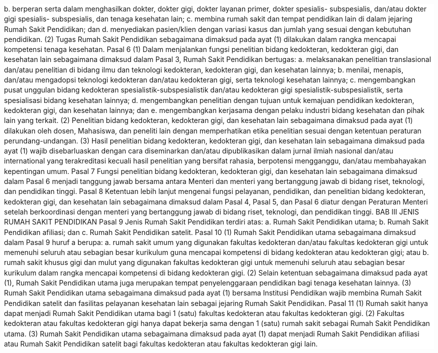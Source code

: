 b. berperan serta dalam menghasilkan dokter, dokter gigi, dokter layanan primer, dokter spesialis- subspesialis, dan/atau dokter gigi spesialis- subspesialis, dan tenaga kesehatan lain;
c. membina rumah sakit dan tempat pendidikan lain di dalam jejaring Rumah Sakit Pendidikan; dan
d. menyediakan pasien/klien dengan variasi kasus dan jumlah yang sesuai dengan kebutuhan pendidikan.
(2) Tugas Rumah Sakit Pendidikan sebagaimana dimaksud pada ayat (1) dilakukan dalam rangka mencapai kompetensi tenaga kesehatan.
Pasal 6
(1) Dalam menjalankan fungsi penelitian bidang kedokteran, kedokteran gigi, dan kesehatan lain sebagaimana dimaksud dalam Pasal 3, Rumah Sakit Pendidikan bertugas:
a. melaksanakan penelitian translasional dan/atau penelitian di bidang ilmu dan teknologi kedokteran, kedokteran gigi, dan kesehatan lainnya;
b. menilai, menapis, dan/atau mengadopsi teknologi kedokteran dan/atau kedokteran gigi, serta teknologi kesehatan lainnya;
c. mengembangkan pusat unggulan bidang kedokteran spesialistik-subspesialistik dan/atau kedokteran gigi spesialistik-subspesialistik, serta spesialisasi bidang kesehatan lainnya;
d. mengembangkan penelitian dengan tujuan untuk kemajuan pendidikan kedokteran, kedokteran gigi, dan kesehatan lainnya; dan
e. mengembangkan kerjasama dengan pelaku industri bidang kesehatan dan pihak lain yang terkait.
(2) Penelitian bidang kedokteran, kedokteran gigi, dan kesehatan lain sebagaimana dimaksud pada ayat (1) dilakukan oleh dosen, Mahasiswa, dan peneliti lain dengan memperhatikan etika penelitian sesuai dengan ketentuan peraturan perundang-undangan.
(3) Hasil penelitian bidang kedokteran, kedokteran gigi, dan kesehatan lain sebagaimana dimaksud pada ayat (1) wajib disebarluaskan dengan cara diseminarkan dan/atau dipublikasikan dalam jurnal ilmiah nasional dan/atau international yang terakreditasi kecuali hasil penelitian yang bersifat rahasia, berpotensi mengganggu, dan/atau membahayakan kepentingan umum.
Pasal 7
Fungsi penelitian bidang kedokteran, kedokteran gigi, dan kesehatan lain sebagaimana dimaksud dalam Pasal 6 menjadi tanggung jawab bersama antara Menteri dan menteri yang bertanggung jawab di bidang riset, teknologi, dan pendidikan tinggi.
Pasal 8
Ketentuan lebih lanjut mengenai fungsi pelayanan, pendidikan, dan penelitian bidang kedokteran, kedokteran gigi, dan kesehatan lain sebagaimana dimaksud dalam Pasal 4, Pasal 5, dan Pasal 6 diatur dengan Peraturan Menteri setelah berkoordinasi dengan menteri yang bertanggung jawab di bidang riset, teknologi, dan pendidikan tinggi.
BAB III JENIS RUMAH SAKIT PENDIDIKAN
Pasal 9
Jenis Rumah Sakit Pendidikan terdiri atas:
a. Rumah Sakit Pendidikan utama;
b. Rumah Sakit Pendidikan afiliasi; dan
c. Rumah Sakit Pendidikan satelit.
Pasal 10
(1) Rumah Sakit Pendidikan utama sebagaimana dimaksud dalam Pasal 9 huruf a berupa:
a. rumah sakit umum yang digunakan fakultas kedokteran dan/atau fakultas kedokteran gigi untuk memenuhi seluruh atau sebagian besar kurikulum guna mencapai kompetensi di bidang kedokteran atau kedokteran gigi; atau
b. rumah sakit khusus gigi dan mulut yang digunakan fakultas kedokteran gigi untuk memenuhi seluruh atau sebagian besar kurikulum dalam rangka mencapai kompetensi di bidang kedokteran gigi.
(2) Selain ketentuan sebagaimana dimaksud pada ayat (1), Rumah Sakit Pendidikan utama juga merupakan tempat penyelenggaraan pendidikan bagi tenaga kesehatan lainnya.
(3) Rumah Sakit Pendidikan utama sebagaimana dimaksud pada ayat (1) bersama Institusi Pendidikan wajib membina Rumah Sakit Pendidikan satelit dan fasilitas pelayanan kesehatan lain sebagai jejaring Rumah Sakit Pendidikan.
Pasal 11
(1) Rumah sakit hanya dapat menjadi Rumah Sakit Pendidikan utama bagi 1 (satu) fakultas kedokteran atau fakultas kedokteran gigi.
(2) Fakultas kedokteran atau fakultas kedokteran gigi hanya dapat bekerja sama dengan 1 (satu) rumah sakit sebagai Rumah Sakit Pendidikan utama.
(3) Rumah Sakit Pendidikan utama sebagaimana dimaksud pada ayat (1) dapat menjadi Rumah Sakit Pendidikan afiliasi atau Rumah Sakit Pendidikan satelit bagi fakultas kedokteran atau fakultas kedokteran gigi lain.